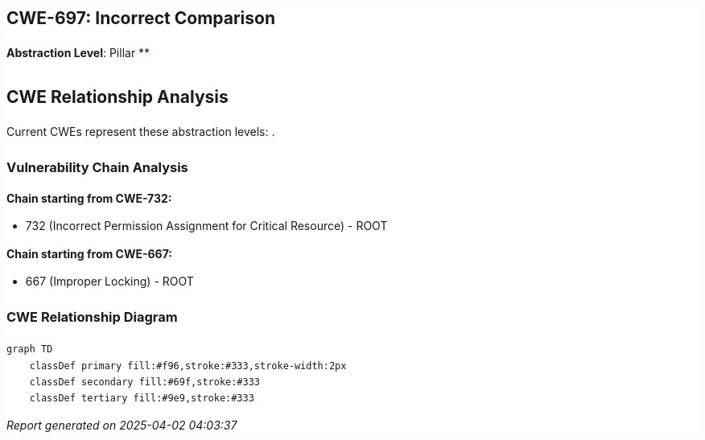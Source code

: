 ## CWE-697: Incorrect Comparison
**Abstraction Level**: Pillar
**


## CWE Relationship Analysis

Current CWEs represent these abstraction levels: .


### Vulnerability Chain Analysis

**Chain starting from CWE-732:**
- 732 (Incorrect Permission Assignment for Critical Resource) - ROOT


**Chain starting from CWE-667:**
- 667 (Improper Locking) - ROOT



### CWE Relationship Diagram

```mermaid
graph TD
    classDef primary fill:#f96,stroke:#333,stroke-width:2px
    classDef secondary fill:#69f,stroke:#333
    classDef tertiary fill:#9e9,stroke:#333
```



*Report generated on 2025-04-02 04:03:37*
